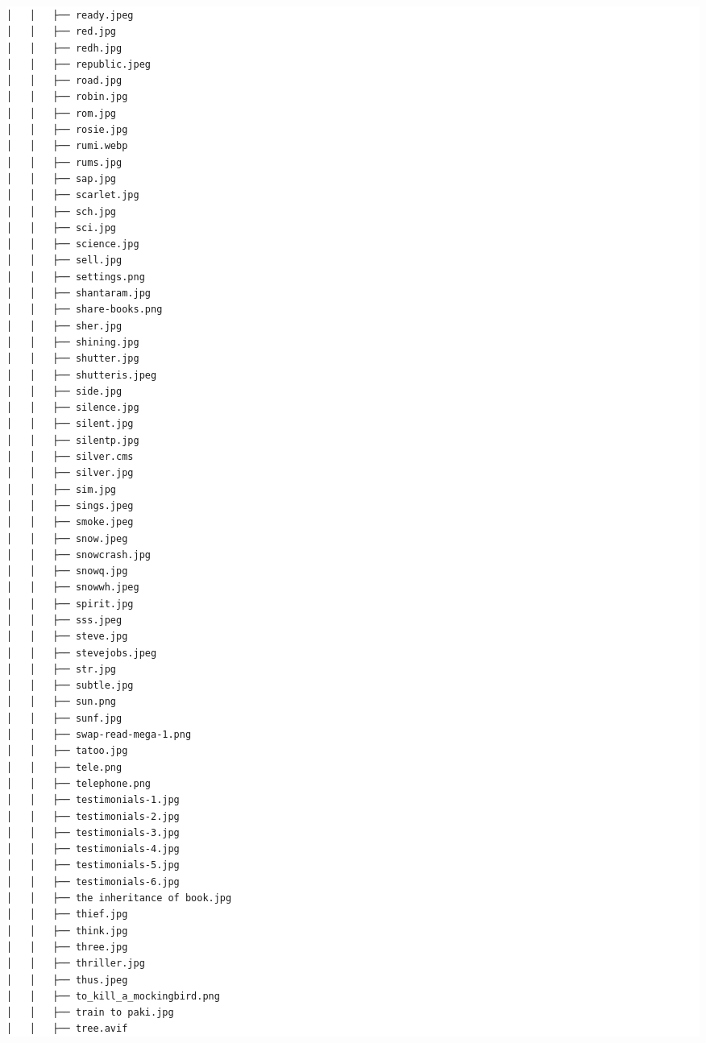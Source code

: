 ```
│   │   ├── ready.jpeg
│   │   ├── red.jpg
│   │   ├── redh.jpg
│   │   ├── republic.jpeg
│   │   ├── road.jpg
│   │   ├── robin.jpg
│   │   ├── rom.jpg
│   │   ├── rosie.jpg
│   │   ├── rumi.webp
│   │   ├── rums.jpg
│   │   ├── sap.jpg
│   │   ├── scarlet.jpg
│   │   ├── sch.jpg
│   │   ├── sci.jpg
│   │   ├── science.jpg
│   │   ├── sell.jpg
│   │   ├── settings.png
│   │   ├── shantaram.jpg
│   │   ├── share-books.png
│   │   ├── sher.jpg
│   │   ├── shining.jpg
│   │   ├── shutter.jpg
│   │   ├── shutteris.jpeg
│   │   ├── side.jpg
│   │   ├── silence.jpg
│   │   ├── silent.jpg
│   │   ├── silentp.jpg
│   │   ├── silver.cms
│   │   ├── silver.jpg
│   │   ├── sim.jpg
│   │   ├── sings.jpeg
│   │   ├── smoke.jpeg
│   │   ├── snow.jpeg
│   │   ├── snowcrash.jpg
│   │   ├── snowq.jpg
│   │   ├── snowwh.jpeg
│   │   ├── spirit.jpg
│   │   ├── sss.jpeg
│   │   ├── steve.jpg
│   │   ├── stevejobs.jpeg
│   │   ├── str.jpg
│   │   ├── subtle.jpg
│   │   ├── sun.png
│   │   ├── sunf.jpg
│   │   ├── swap-read-mega-1.png
│   │   ├── tatoo.jpg
│   │   ├── tele.png
│   │   ├── telephone.png
│   │   ├── testimonials-1.jpg
│   │   ├── testimonials-2.jpg
│   │   ├── testimonials-3.jpg
│   │   ├── testimonials-4.jpg
│   │   ├── testimonials-5.jpg
│   │   ├── testimonials-6.jpg
│   │   ├── the inheritance of book.jpg
│   │   ├── thief.jpg
│   │   ├── think.jpg
│   │   ├── three.jpg
│   │   ├── thriller.jpg
│   │   ├── thus.jpeg
│   │   ├── to_kill_a_mockingbird.png
│   │   ├── train to paki.jpg
│   │   ├── tree.avif
```